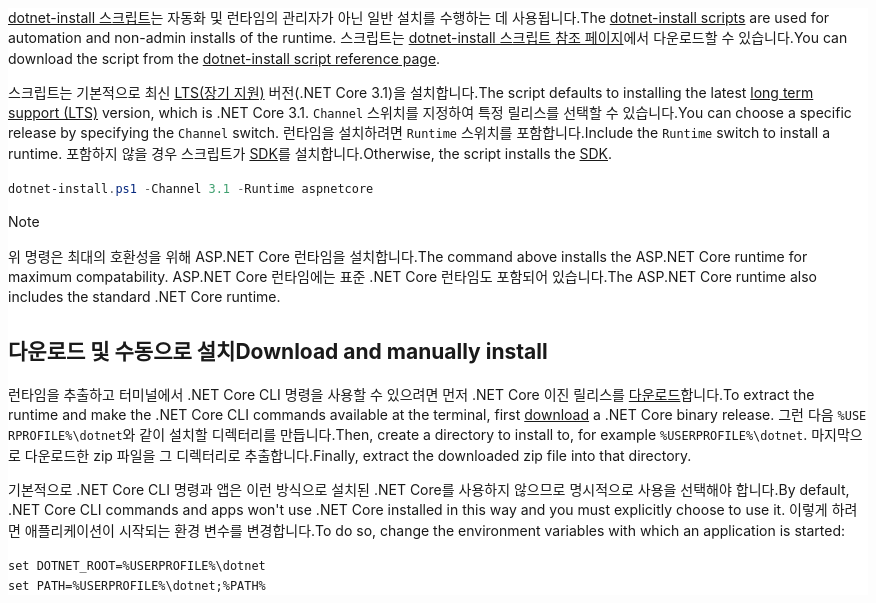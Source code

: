 <span data-ttu-id="8a85d-123">[dotnet-install 스크립트](../tools/dotnet-install-script.md)는 자동화 및 런타임의 관리자가 아닌 일반 설치를 수행하는 데 사용됩니다.</span><span class="sxs-lookup"><span data-stu-id="8a85d-123">The [dotnet-install scripts](../tools/dotnet-install-script.md) are used for automation and non-admin installs of the runtime.</span></span> <span data-ttu-id="8a85d-124">스크립트는 [dotnet-install 스크립트 참조 페이지](../tools/dotnet-install-script.md)에서 다운로드할 수 있습니다.</span><span class="sxs-lookup"><span data-stu-id="8a85d-124">You can download the script from the [dotnet-install script reference page](../tools/dotnet-install-script.md).</span></span>

<span data-ttu-id="8a85d-125">스크립트는 기본적으로 최신 [LTS(장기 지원)](https://dotnet.microsoft.com/platform/support/policy/dotnet-core) 버전(.NET Core 3.1)을 설치합니다.</span><span class="sxs-lookup"><span data-stu-id="8a85d-125">The script defaults to installing the latest [long term support (LTS)](https://dotnet.microsoft.com/platform/support/policy/dotnet-core) version, which is .NET Core 3.1.</span></span> <span data-ttu-id="8a85d-126">`Channel` 스위치를 지정하여 특정 릴리스를 선택할 수 있습니다.</span><span class="sxs-lookup"><span data-stu-id="8a85d-126">You can choose a specific release by specifying the `Channel` switch.</span></span> <span data-ttu-id="8a85d-127">런타임을 설치하려면 `Runtime` 스위치를 포함합니다.</span><span class="sxs-lookup"><span data-stu-id="8a85d-127">Include the `Runtime` switch to install a runtime.</span></span> <span data-ttu-id="8a85d-128">포함하지 않을 경우 스크립트가 [SDK](sdk.md)를 설치합니다.</span><span class="sxs-lookup"><span data-stu-id="8a85d-128">Otherwise, the script installs the [SDK](sdk.md).</span></span>

```powershell
dotnet-install.ps1 -Channel 3.1 -Runtime aspnetcore
```

> [!NOTE]
> <span data-ttu-id="8a85d-129">위 명령은 최대의 호환성을 위해 ASP.NET Core 런타임을 설치합니다.</span><span class="sxs-lookup"><span data-stu-id="8a85d-129">The command above installs the ASP.NET Core runtime for maximum compatability.</span></span> <span data-ttu-id="8a85d-130">ASP.NET Core 런타임에는 표준 .NET Core 런타임도 포함되어 있습니다.</span><span class="sxs-lookup"><span data-stu-id="8a85d-130">The ASP.NET Core runtime also includes the standard .NET Core runtime.</span></span>

## <a name="download-and-manually-install"></a><span data-ttu-id="8a85d-131">다운로드 및 수동으로 설치</span><span class="sxs-lookup"><span data-stu-id="8a85d-131">Download and manually install</span></span>

<span data-ttu-id="8a85d-132">런타임을 추출하고 터미널에서 .NET Core CLI 명령을 사용할 수 있으려면 먼저 .NET Core 이진 릴리스를 [다운로드](#all-net-core-downloads)합니다.</span><span class="sxs-lookup"><span data-stu-id="8a85d-132">To extract the runtime and make the .NET Core CLI commands available at the terminal, first [download](#all-net-core-downloads) a .NET Core binary release.</span></span> <span data-ttu-id="8a85d-133">그런 다음 `%USERPROFILE%\dotnet`와 같이 설치할 디렉터리를 만듭니다.</span><span class="sxs-lookup"><span data-stu-id="8a85d-133">Then, create a directory to install to, for example `%USERPROFILE%\dotnet`.</span></span> <span data-ttu-id="8a85d-134">마지막으로 다운로드한 zip 파일을 그 디렉터리로 추출합니다.</span><span class="sxs-lookup"><span data-stu-id="8a85d-134">Finally, extract the downloaded zip file into that directory.</span></span>

<span data-ttu-id="8a85d-135">기본적으로 .NET Core CLI 명령과 앱은 이런 방식으로 설치된 .NET Core를 사용하지 않으므로 명시적으로 사용을 선택해야 합니다.</span><span class="sxs-lookup"><span data-stu-id="8a85d-135">By default, .NET Core CLI commands and apps won't use .NET Core installed in this way and you must explicitly choose to use it.</span></span> <span data-ttu-id="8a85d-136">이렇게 하려면 애플리케이션이 시작되는 환경 변수를 변경합니다.</span><span class="sxs-lookup"><span data-stu-id="8a85d-136">To do so, change the environment variables with which an application is started:</span></span>

```console
set DOTNET_ROOT=%USERPROFILE%\dotnet
set PATH=%USERPROFILE%\dotnet;%PATH%
```
